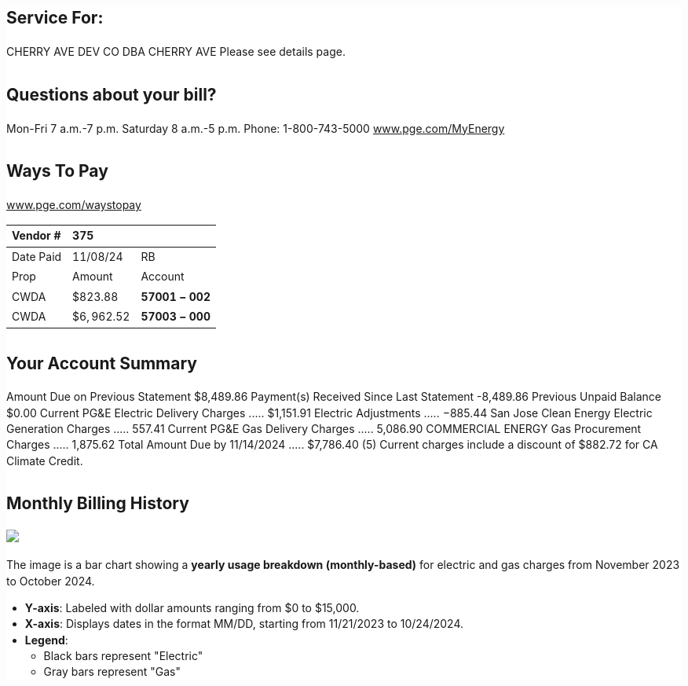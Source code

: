 ## Service For:

CHERRY AVE DEV CO
DBA CHERRY AVE
Please see details page.

## Questions about your bill?

Mon-Fri 7 a.m.-7 p.m.
Saturday 8 a.m.-5 p.m.
Phone: 1-800-743-5000
www.pge.com/MyEnergy

## Ways To Pay

www.pge.com/waystopay

| Vendor \# | 375 |  |
| :-- | :-- | :-- |
| Date Paid | $11 / 08 / 24$ | RB |
| Prop | Amount | Account |
| CWDA | $\$ 823.88$ | $\mathbf{5 7 0 0 1 - 0 0 2}$ |
| CWDA | $\$ 6,962.52$ | $\mathbf{5 7 0 0 3 - 0 0 0}$ |

## Your Account Summary

Amount Due on Previous Statement \$8,489.86
Payment(s) Received Since Last Statement -8,489.86
Previous Unpaid Balance $\$ 0.00$
Current PG\&E Electric Delivery Charges ..... \$1,151.91
Electric Adjustments ..... $-885.44$
San Jose Clean Energy Electric Generation Charges ..... 557.41
Current PG\&E Gas Delivery Charges ..... 5,086.90
COMMERCIAL ENERGY Gas Procurement Charges ..... 1,875.62
Total Amount Due by 11/14/2024 ..... \$7,786.40
(5) Current charges include a discount of $\$ 882.72$ for CA Climate Credit.

## Monthly Billing History

![](images/img-0.jpeg)

The image is a bar chart showing a **yearly usage breakdown (monthly-based)** for electric and gas charges from November 2023 to October 2024. 

- **Y-axis**: Labeled with dollar amounts ranging from $0 to $15,000.
- **X-axis**: Displays dates in the format MM/DD, starting from 11/21/2023 to 10/24/2024.
- **Legend**: 
  - Black bars represent "Electric"
  - Gray bars represent "Gas"
